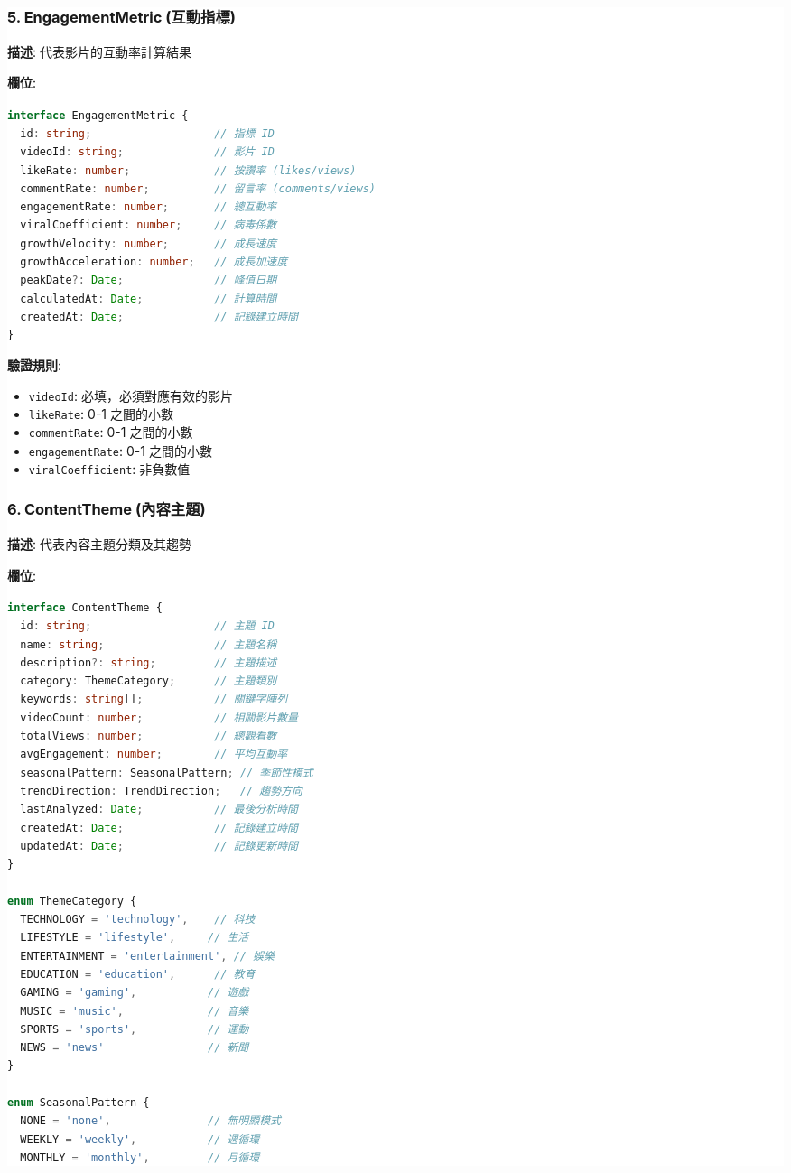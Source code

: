 ### 5. EngagementMetric (互動指標)

**描述**: 代表影片的互動率計算結果

**欄位**:
```typescript
interface EngagementMetric {
  id: string;                   // 指標 ID
  videoId: string;              // 影片 ID
  likeRate: number;             // 按讚率 (likes/views)
  commentRate: number;          // 留言率 (comments/views)
  engagementRate: number;       // 總互動率
  viralCoefficient: number;     // 病毒係數
  growthVelocity: number;       // 成長速度
  growthAcceleration: number;   // 成長加速度
  peakDate?: Date;              // 峰值日期
  calculatedAt: Date;           // 計算時間
  createdAt: Date;              // 記錄建立時間
}
```

**驗證規則**:
- `videoId`: 必填，必須對應有效的影片
- `likeRate`: 0-1 之間的小數
- `commentRate`: 0-1 之間的小數
- `engagementRate`: 0-1 之間的小數
- `viralCoefficient`: 非負數值

### 6. ContentTheme (內容主題)

**描述**: 代表內容主題分類及其趨勢

**欄位**:
```typescript
interface ContentTheme {
  id: string;                   // 主題 ID
  name: string;                 // 主題名稱
  description?: string;         // 主題描述
  category: ThemeCategory;      // 主題類別
  keywords: string[];           // 關鍵字陣列
  videoCount: number;           // 相關影片數量
  totalViews: number;           // 總觀看數
  avgEngagement: number;        // 平均互動率
  seasonalPattern: SeasonalPattern; // 季節性模式
  trendDirection: TrendDirection;   // 趨勢方向
  lastAnalyzed: Date;           // 最後分析時間
  createdAt: Date;              // 記錄建立時間
  updatedAt: Date;              // 記錄更新時間
}

enum ThemeCategory {
  TECHNOLOGY = 'technology',    // 科技
  LIFESTYLE = 'lifestyle',     // 生活
  ENTERTAINMENT = 'entertainment', // 娛樂
  EDUCATION = 'education',      // 教育
  GAMING = 'gaming',           // 遊戲
  MUSIC = 'music',             // 音樂
  SPORTS = 'sports',           // 運動
  NEWS = 'news'                // 新聞
}

enum SeasonalPattern {
  NONE = 'none',               // 無明顯模式
  WEEKLY = 'weekly',           // 週循環
  MONTHLY = 'monthly',         // 月循環
```
